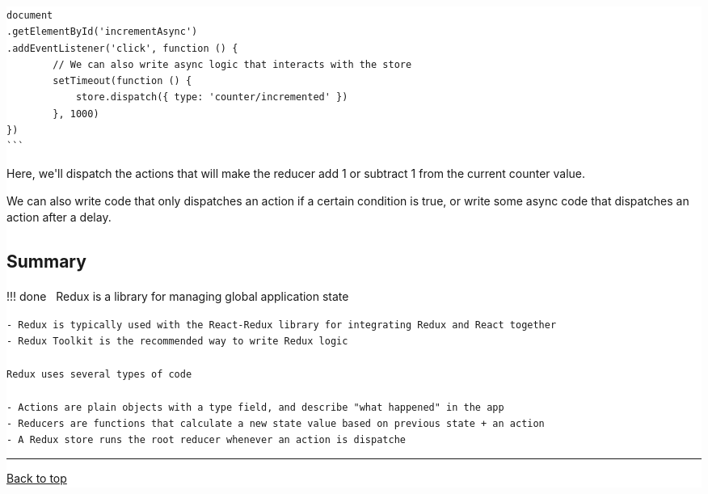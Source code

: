     document
    .getElementById('incrementAsync')
    .addEventListener('click', function () {
            // We can also write async logic that interacts with the store
            setTimeout(function () {
                store.dispatch({ type: 'counter/incremented' })
            }, 1000)
    })
    ```

Here, we'll dispatch the actions that will make the reducer add 1 or subtract 1 from the current counter value.

We can also write code that only dispatches an action if a certain condition is true, or write some async code that dispatches an action after a delay.

## Summary

!!! done &nbsp;
    Redux is a library for managing global application state

    - Redux is typically used with the React-Redux library for integrating Redux and React together
    - Redux Toolkit is the recommended way to write Redux logic

    Redux uses several types of code

    - Actions are plain objects with a type field, and describe "what happened" in the app
    - Reducers are functions that calculate a new state value based on previous state + an action
    - A Redux store runs the root reducer whenever an action is dispatche

---

[Back to top](#redux--overview)